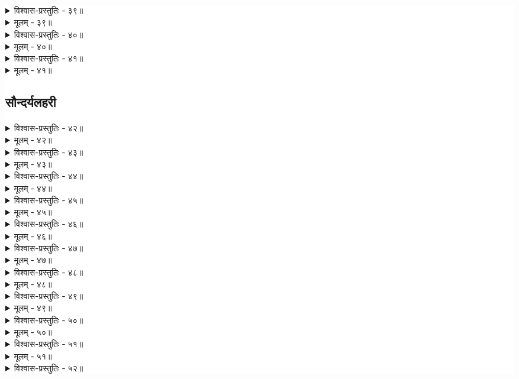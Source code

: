 
<details><summary>विश्वास-प्रस्तुतिः - ३९॥</summary></details>

<details><summary>मूलम् - ३९॥</summary></details>


<details><summary>विश्वास-प्रस्तुतिः - ४०॥</summary></details>

<details><summary>मूलम् - ४०॥</summary></details>


<details><summary>विश्वास-प्रस्तुतिः - ४१॥</summary></details>

<details><summary>मूलम् - ४१॥</summary></details>

## सौन्दर्यलहरी  

<details><summary>विश्वास-प्रस्तुतिः - ४२॥</summary></details>

<details><summary>मूलम् - ४२॥</summary></details>


<details><summary>विश्वास-प्रस्तुतिः - ४३॥</summary></details>

<details><summary>मूलम् - ४३॥</summary></details>


<details><summary>विश्वास-प्रस्तुतिः - ४४॥</summary></details>

<details><summary>मूलम् - ४४॥</summary></details>


<details><summary>विश्वास-प्रस्तुतिः - ४५॥</summary></details>

<details><summary>मूलम् - ४५॥</summary></details>


<details><summary>विश्वास-प्रस्तुतिः - ४६॥</summary></details>

<details><summary>मूलम् - ४६॥</summary></details>


<details><summary>विश्वास-प्रस्तुतिः - ४७॥</summary></details>

<details><summary>मूलम् - ४७॥</summary></details>


<details><summary>विश्वास-प्रस्तुतिः - ४८॥</summary></details>

<details><summary>मूलम् - ४८॥</summary></details>


<details><summary>विश्वास-प्रस्तुतिः - ४९॥</summary></details>

<details><summary>मूलम् - ४९॥</summary></details>


<details><summary>विश्वास-प्रस्तुतिः - ५०॥</summary></details>

<details><summary>मूलम् - ५०॥</summary></details>


<details><summary>विश्वास-प्रस्तुतिः - ५१॥</summary></details>

<details><summary>मूलम् - ५१॥</summary></details>


<details><summary>विश्वास-प्रस्तुतिः - ५२॥</summary></details>
